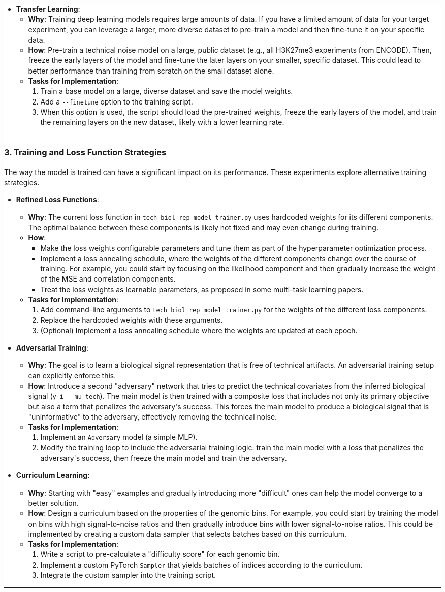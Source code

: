 *   **Transfer Learning**:
    *   **Why**: Training deep learning models requires large amounts of data. If you have a limited amount of data for your target experiment, you can leverage a larger, more diverse dataset to pre-train a model and then fine-tune it on your specific data.
    *   **How**: Pre-train a technical noise model on a large, public dataset (e.g., all H3K27me3 experiments from ENCODE). Then, freeze the early layers of the model and fine-tune the later layers on your smaller, specific dataset. This could lead to better performance than training from scratch on the small dataset alone.
    *   **Tasks for Implementation**:
        1.  Train a base model on a large, diverse dataset and save the model weights.
        2.  Add a `--finetune` option to the training script.
        3.  When this option is used, the script should load the pre-trained weights, freeze the early layers of the model, and train the remaining layers on the new dataset, likely with a lower learning rate.

---

### 3. Training and Loss Function Strategies

The way the model is trained can have a significant impact on its performance. These experiments explore alternative training strategies.

*   **Refined Loss Functions**:
    *   **Why**: The current loss function in `tech_biol_rep_model_trainer.py` uses hardcoded weights for its different components. The optimal balance between these components is likely not fixed and may even change during training.
    *   **How**:
        *   Make the loss weights configurable parameters and tune them as part of the hyperparameter optimization process.
        *   Implement a loss annealing schedule, where the weights of the different components change over the course of training. For example, you could start by focusing on the likelihood component and then gradually increase the weight of the MSE and correlation components.
        *   Treat the loss weights as learnable parameters, as proposed in some multi-task learning papers.
    *   **Tasks for Implementation**:
        1.  Add command-line arguments to `tech_biol_rep_model_trainer.py` for the weights of the different loss components.
        2.  Replace the hardcoded weights with these arguments.
        3.  (Optional) Implement a loss annealing schedule where the weights are updated at each epoch.

*   **Adversarial Training**:
    *   **Why**: The goal is to learn a biological signal representation that is free of technical artifacts. An adversarial training setup can explicitly enforce this.
    *   **How**: Introduce a second "adversary" network that tries to predict the technical covariates from the inferred biological signal (`y_i - mu_tech`). The main model is then trained with a composite loss that includes not only its primary objective but also a term that penalizes the adversary's success. This forces the main model to produce a biological signal that is "uninformative" to the adversary, effectively removing the technical noise.
    *   **Tasks for Implementation**:
        1.  Implement an `Adversary` model (a simple MLP).
        2.  Modify the training loop to include the adversarial training logic: train the main model with a loss that penalizes the adversary's success, then freeze the main model and train the adversary.

*   **Curriculum Learning**:
    *   **Why**: Starting with "easy" examples and gradually introducing more "difficult" ones can help the model converge to a better solution.
    *   **How**: Design a curriculum based on the properties of the genomic bins. For example, you could start by training the model on bins with high signal-to-noise ratios and then gradually introduce bins with lower signal-to-noise ratios. This could be implemented by creating a custom data sampler that selects batches based on this curriculum.
    *   **Tasks for Implementation**:
        1.  Write a script to pre-calculate a "difficulty score" for each genomic bin.
        2.  Implement a custom PyTorch `Sampler` that yields batches of indices according to the curriculum.
        3.  Integrate the custom sampler into the training script.

---